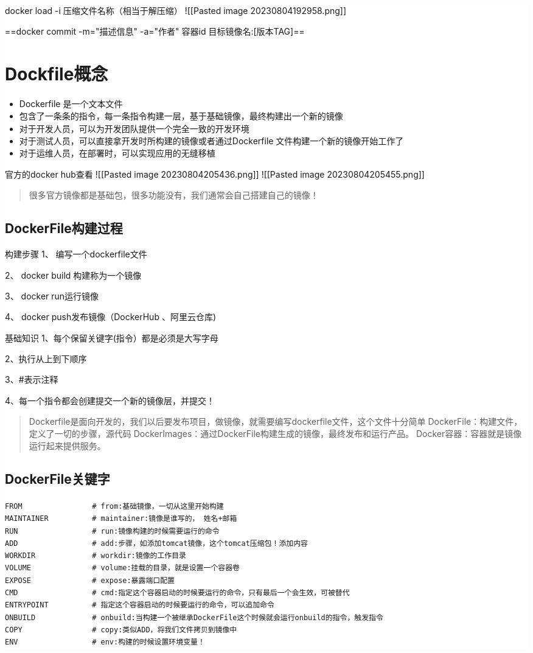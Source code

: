 docker load -i 压缩文件名称（相当于解压缩）
![[Pasted image 20230804192958.png]]


==docker commit -m="描述信息" -a="作者" 容器id 目标镜像名:[版本TAG]==
# Dockfile概念
* Dockerfile 是一个文本文件
* 包含了一条条的指令，每一条指令构建一层，基于基础镜像，最终构建出一个新的镜像
* 对于开发人员，可以为开发团队提供一个完全一致的开发环境
* 对于测试人员，可以直接拿开发时所构建的镜像或者通过Dockerfile 文件构建一个新的镜像开始工作了
* 对于运维人员，在部署时，可以实现应用的无缝移植

官方的docker hub查看
![[Pasted image 20230804205436.png]]
![[Pasted image 20230804205455.png]]

>很多官方镜像都是基础包，很多功能没有，我们通常会自己搭建自己的镜像！

## DockerFile构建过程
构建步骤
1、 编写一个dockerfile文件

2、 docker build 构建称为一个镜像

3、 docker run运行镜像

4、 docker push发布镜像（DockerHub 、阿里云仓库)


基础知识
1、每个保留关键字(指令）都是必须是大写字母

2、执行从上到下顺序

3、#表示注释

4、每一个指令都会创建提交一个新的镜像层，并提交！

> Dockerfile是面向开发的，我们以后要发布项目，做镜像，就需要编写dockerfile文件，这个文件十分简单
> DockerFile：构建文件，定义了一切的步骤，源代码
> DockerImages：通过DockerFile构建生成的镜像，最终发布和运行产品。
> Docker容器：容器就是镜像运行起来提供服务。



## DockerFile关键字
```sehll
FROM				# from:基础镜像，一切从这里开始构建
MAINTAINER			# maintainer:镜像是谁写的， 姓名+邮箱
RUN					# run:镜像构建的时候需要运行的命令
ADD					# add:步骤，如添加tomcat镜像，这个tomcat压缩包！添加内容 
WORKDIR				# workdir:镜像的工作目录
VOLUME				# volume:挂载的目录，就是设置一个容器卷
EXPOSE				# expose:暴露端口配置
CMD					# cmd:指定这个容器启动的时候要运行的命令，只有最后一个会生效，可被替代
ENTRYPOINT			# 指定这个容器启动的时候要运行的命令，可以追加命令
ONBUILD				# onbuild:当构建一个被继承DockerFile这个时候就会运行onbuild的指令，触发指令
COPY				# copy:类似ADD，将我们文件拷贝到镜像中
ENV					# env:构建的时候设置环境变量！

```
